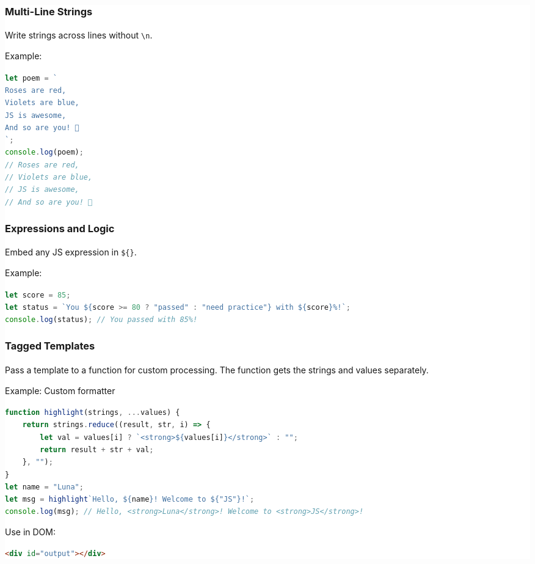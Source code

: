 ### Multi-Line Strings

Write strings across lines without `\n`.

Example:

```javascript
let poem = `
Roses are red,
Violets are blue,
JS is awesome,
And so are you! 🌹
`;
console.log(poem);
// Roses are red,
// Violets are blue,
// JS is awesome,
// And so are you! 🌹
```

### Expressions and Logic

Embed any JS expression in `${}`.

Example:

```javascript
let score = 85;
let status = `You ${score >= 80 ? "passed" : "need practice"} with ${score}%!`;
console.log(status); // You passed with 85%!
```

### Tagged Templates

Pass a template to a function for custom processing. The function gets the strings and values separately.

Example: Custom formatter

```javascript
function highlight(strings, ...values) {
    return strings.reduce((result, str, i) => {
        let val = values[i] ? `<strong>${values[i]}</strong>` : "";
        return result + str + val;
    }, "");
}
let name = "Luna";
let msg = highlight`Hello, ${name}! Welcome to ${"JS"}!`;
console.log(msg); // Hello, <strong>Luna</strong>! Welcome to <strong>JS</strong>!
```

Use in DOM:

```html
<div id="output"></div>
```
